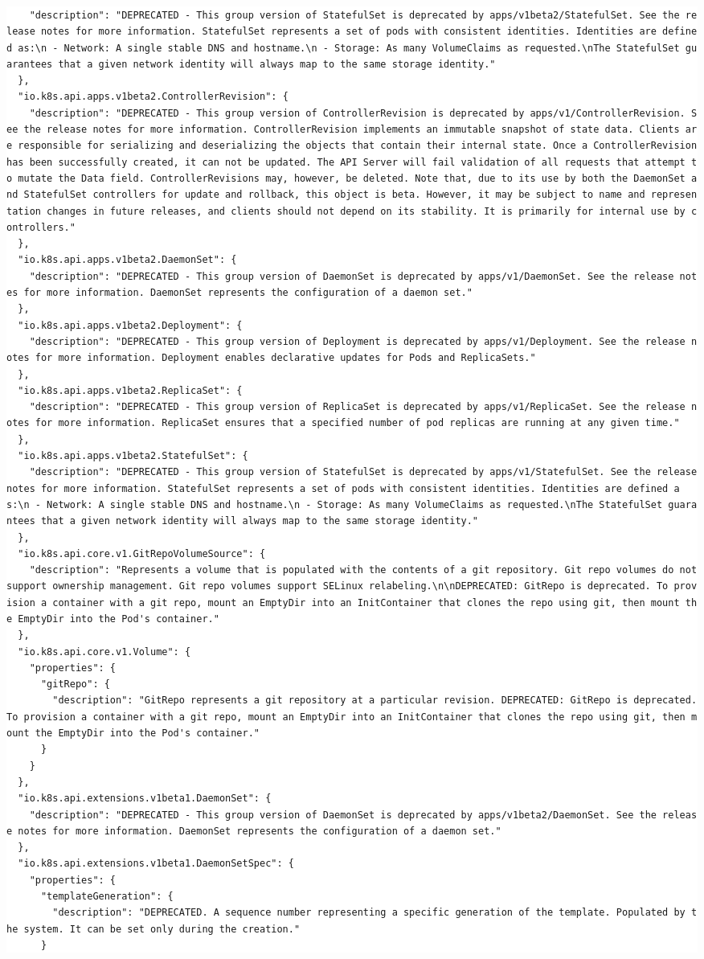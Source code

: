         "description": "DEPRECATED - This group version of StatefulSet is deprecated by apps/v1beta2/StatefulSet. See the release notes for more information. StatefulSet represents a set of pods with consistent identities. Identities are defined as:\n - Network: A single stable DNS and hostname.\n - Storage: As many VolumeClaims as requested.\nThe StatefulSet guarantees that a given network identity will always map to the same storage identity."
      },
      "io.k8s.api.apps.v1beta2.ControllerRevision": {
        "description": "DEPRECATED - This group version of ControllerRevision is deprecated by apps/v1/ControllerRevision. See the release notes for more information. ControllerRevision implements an immutable snapshot of state data. Clients are responsible for serializing and deserializing the objects that contain their internal state. Once a ControllerRevision has been successfully created, it can not be updated. The API Server will fail validation of all requests that attempt to mutate the Data field. ControllerRevisions may, however, be deleted. Note that, due to its use by both the DaemonSet and StatefulSet controllers for update and rollback, this object is beta. However, it may be subject to name and representation changes in future releases, and clients should not depend on its stability. It is primarily for internal use by controllers."
      },
      "io.k8s.api.apps.v1beta2.DaemonSet": {
        "description": "DEPRECATED - This group version of DaemonSet is deprecated by apps/v1/DaemonSet. See the release notes for more information. DaemonSet represents the configuration of a daemon set."
      },
      "io.k8s.api.apps.v1beta2.Deployment": {
        "description": "DEPRECATED - This group version of Deployment is deprecated by apps/v1/Deployment. See the release notes for more information. Deployment enables declarative updates for Pods and ReplicaSets."
      },
      "io.k8s.api.apps.v1beta2.ReplicaSet": {
        "description": "DEPRECATED - This group version of ReplicaSet is deprecated by apps/v1/ReplicaSet. See the release notes for more information. ReplicaSet ensures that a specified number of pod replicas are running at any given time."
      },
      "io.k8s.api.apps.v1beta2.StatefulSet": {
        "description": "DEPRECATED - This group version of StatefulSet is deprecated by apps/v1/StatefulSet. See the release notes for more information. StatefulSet represents a set of pods with consistent identities. Identities are defined as:\n - Network: A single stable DNS and hostname.\n - Storage: As many VolumeClaims as requested.\nThe StatefulSet guarantees that a given network identity will always map to the same storage identity."
      },
      "io.k8s.api.core.v1.GitRepoVolumeSource": {
        "description": "Represents a volume that is populated with the contents of a git repository. Git repo volumes do not support ownership management. Git repo volumes support SELinux relabeling.\n\nDEPRECATED: GitRepo is deprecated. To provision a container with a git repo, mount an EmptyDir into an InitContainer that clones the repo using git, then mount the EmptyDir into the Pod's container."
      },
      "io.k8s.api.core.v1.Volume": {
        "properties": {
          "gitRepo": {
            "description": "GitRepo represents a git repository at a particular revision. DEPRECATED: GitRepo is deprecated. To provision a container with a git repo, mount an EmptyDir into an InitContainer that clones the repo using git, then mount the EmptyDir into the Pod's container."
          }
        }
      },
      "io.k8s.api.extensions.v1beta1.DaemonSet": {
        "description": "DEPRECATED - This group version of DaemonSet is deprecated by apps/v1beta2/DaemonSet. See the release notes for more information. DaemonSet represents the configuration of a daemon set."
      },
      "io.k8s.api.extensions.v1beta1.DaemonSetSpec": {
        "properties": {
          "templateGeneration": {
            "description": "DEPRECATED. A sequence number representing a specific generation of the template. Populated by the system. It can be set only during the creation."
          }